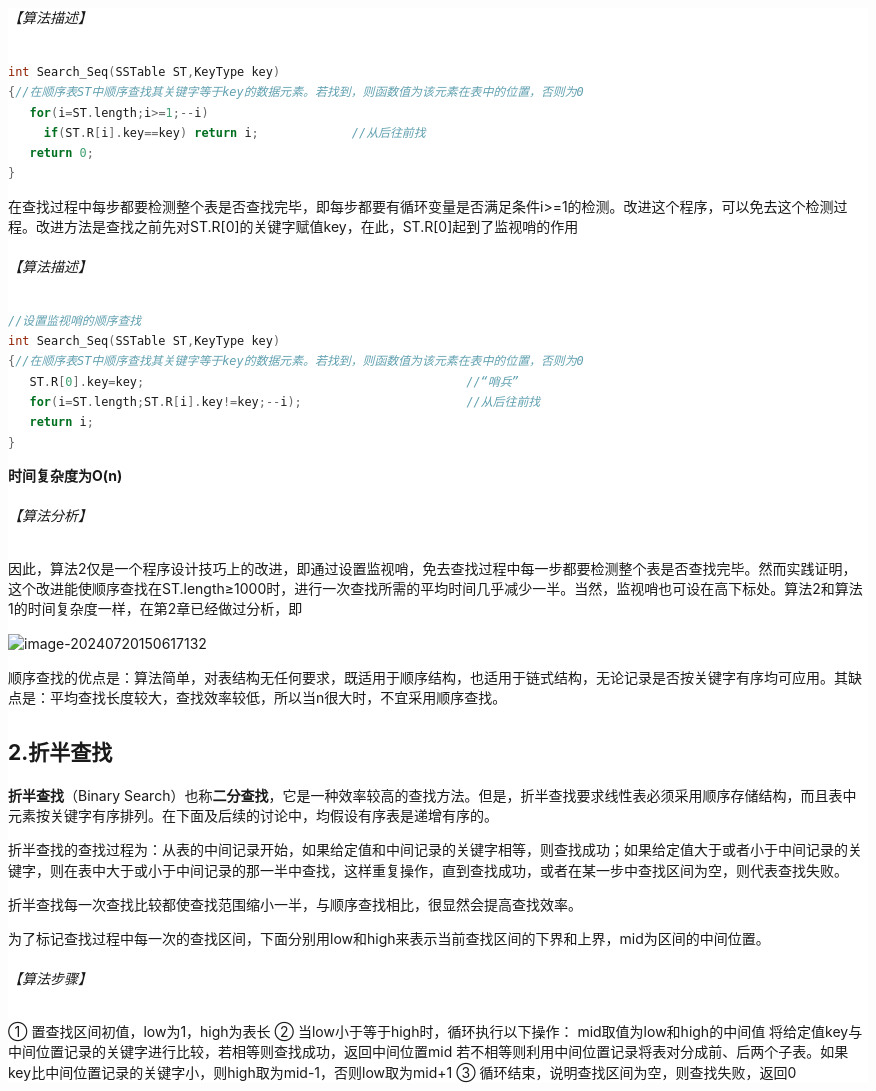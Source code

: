 ###### 【算法描述】

```c
int Search_Seq(SSTable ST,KeyType key)
{//在顺序表ST中顺序查找其关键字等于key的数据元素。若找到，则函数值为该元素在表中的位置，否则为0
   for(i=ST.length;i>=1;--i)
     if(ST.R[i].key==key) return i;             //从后往前找
   return 0;
}
```

在查找过程中每步都要检测整个表是否查找完毕，即每步都要有循环变量是否满足条件i>=1的检测。改进这个程序，可以免去这个检测过程。改进方法是查找之前先对ST.R[0]的关键字赋值key，在此，ST.R[0]起到了监视哨的作用

###### 【算法描述】

```c
//设置监视哨的顺序查找
int Search_Seq(SSTable ST,KeyType key)
{//在顺序表ST中顺序查找其关键字等于key的数据元素。若找到，则函数值为该元素在表中的位置，否则为0
   ST.R[0].key=key;                                             //“哨兵”
   for(i=ST.length;ST.R[i].key!=key;--i);                       //从后往前找
   return i;
}
```

**时间复杂度为O(n)**

###### 【算法分析】

因此，算法2仅是一个程序设计技巧上的改进，即通过设置监视哨，免去查找过程中每一步都要检测整个表是否查找完毕。然而实践证明，这个改进能使顺序查找在ST.length≥1000时，进行一次查找所需的平均时间几乎减少一半。当然，监视哨也可设在高下标处。算法2和算法1的时间复杂度一样，在第2章已经做过分析，即

![image-20240720150617132](D:/%E6%96%87%E6%A1%A3/%E7%AC%94%E8%AE%B0/%E6%8A%80%E6%9C%AF/image-20240720150617132.png)

顺序查找的优点是：算法简单，对表结构无任何要求，既适用于顺序结构，也适用于链式结构，无论记录是否按关键字有序均可应用。其缺点是：平均查找长度较大，查找效率较低，所以当n很大时，不宜采用顺序查找。

## 2.折半查找

**折半查找**（Binary Search）也称**二分查找**，它是一种效率较高的查找方法。但是，折半查找要求线性表必须采用顺序存储结构，而且表中元素按关键字有序排列。在下面及后续的讨论中，均假设有序表是递增有序的。

折半查找的查找过程为：从表的中间记录开始，如果给定值和中间记录的关键字相等，则查找成功；如果给定值大于或者小于中间记录的关键字，则在表中大于或小于中间记录的那一半中查找，这样重复操作，直到查找成功，或者在某一步中查找区间为空，则代表查找失败。

折半查找每一次查找比较都使查找范围缩小一半，与顺序查找相比，很显然会提高查找效率。

为了标记查找过程中每一次的查找区间，下面分别用low和high来表示当前查找区间的下界和上界，mid为区间的中间位置。

###### 【算法步骤】
① 置查找区间初值，low为1，high为表长
② 当low小于等于high时，循环执行以下操作：
		mid取值为low和high的中间值
		将给定值key与中间位置记录的关键字进行比较，若相等则查找成功，返回中间位置mid
		若不相等则利用中间位置记录将表对分成前、后两个子表。如果key比中间位置记录的关键字小，则high取为mid-1，否则low取为mid+1
③ 循环结束，说明查找区间为空，则查找失败，返回0
